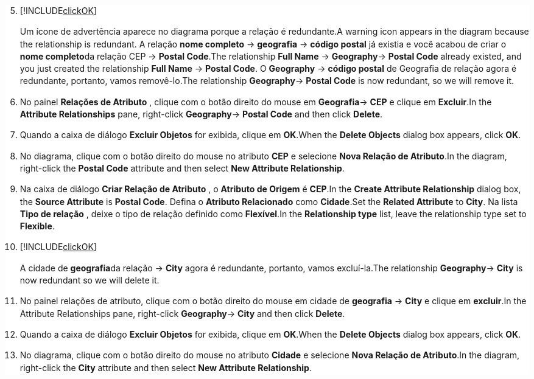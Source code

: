 5.  [!INCLUDE[clickOK](../includes/clickok-md.md)]  
  
     <span data-ttu-id="67ead-132">Um ícone de advertência aparece no diagrama porque a relação é redundante.</span><span class="sxs-lookup"><span data-stu-id="67ead-132">A warning icon appears in the diagram because the relationship is redundant.</span></span> <span data-ttu-id="67ead-133">A relação **nome completo**  ->  **geografia** ->  **código postal** já existia e você acabou de criar o **nome completo**da relação CEP  ->  **Postal Code**.</span><span class="sxs-lookup"><span data-stu-id="67ead-133">The relationship **Full Name** -> **Geography**-> **Postal Code** already existed, and you just created the relationship **Full Name** -> **Postal Code**.</span></span> <span data-ttu-id="67ead-134">O **Geography** ->  **código postal** de Geografia de relação agora é redundante, portanto, vamos removê-lo.</span><span class="sxs-lookup"><span data-stu-id="67ead-134">The relationship **Geography**-> **Postal Code** is now redundant, so we will remove it.</span></span>  
  
6.  <span data-ttu-id="67ead-135">No painel **Relações de Atributo** , clique com o botão direito do mouse em **Geografia**-> **CEP** e clique em **Excluir**.</span><span class="sxs-lookup"><span data-stu-id="67ead-135">In the **Attribute Relationships** pane, right-click **Geography**-> **Postal Code** and then click **Delete**.</span></span>  
  
7.  <span data-ttu-id="67ead-136">Quando a caixa de diálogo **Excluir Objetos** for exibida, clique em **OK**.</span><span class="sxs-lookup"><span data-stu-id="67ead-136">When the **Delete Objects** dialog box appears, click **OK**.</span></span>  
  
8.  <span data-ttu-id="67ead-137">No diagrama, clique com o botão direito do mouse no atributo **CEP** e selecione **Nova Relação de Atributo**.</span><span class="sxs-lookup"><span data-stu-id="67ead-137">In the diagram, right-click the **Postal Code** attribute and then select **New Attribute Relationship**.</span></span>  
  
9. <span data-ttu-id="67ead-138">Na caixa de diálogo **Criar Relação de Atributo** , o **Atributo de Origem** é **CEP**.</span><span class="sxs-lookup"><span data-stu-id="67ead-138">In the **Create Attribute Relationship** dialog box, the **Source Attribute** is **Postal Code**.</span></span> <span data-ttu-id="67ead-139">Defina o **Atributo Relacionado** como **Cidade**.</span><span class="sxs-lookup"><span data-stu-id="67ead-139">Set the **Related Attribute** to **City**.</span></span> <span data-ttu-id="67ead-140">Na lista **Tipo de relação** , deixe o tipo de relação definido como **Flexível**.</span><span class="sxs-lookup"><span data-stu-id="67ead-140">In the **Relationship type** list, leave the relationship type set to **Flexible**.</span></span>  
  
10. [!INCLUDE[clickOK](../includes/clickok-md.md)]  
  
     <span data-ttu-id="67ead-141">A cidade de **geografia**da relação ->  **City** agora é redundante, portanto, vamos excluí-la.</span><span class="sxs-lookup"><span data-stu-id="67ead-141">The relationship **Geography**-> **City** is now redundant so we will delete it.</span></span>  
  
11. <span data-ttu-id="67ead-142">No painel relações de atributo, clique com o botão direito do mouse em cidade de **geografia** ->  **City** e clique em **excluir**.</span><span class="sxs-lookup"><span data-stu-id="67ead-142">In the Attribute Relationships pane, right-click **Geography**-> **City** and then click **Delete**.</span></span>  
  
12. <span data-ttu-id="67ead-143">Quando a caixa de diálogo **Excluir Objetos** for exibida, clique em **OK**.</span><span class="sxs-lookup"><span data-stu-id="67ead-143">When the **Delete Objects** dialog box appears, click **OK**.</span></span>  
  
13. <span data-ttu-id="67ead-144">No diagrama, clique com o botão direito do mouse no atributo **Cidade** e selecione **Nova Relação de Atributo**.</span><span class="sxs-lookup"><span data-stu-id="67ead-144">In the diagram, right-click the **City** attribute and then select **New Attribute Relationship**.</span></span>  
  